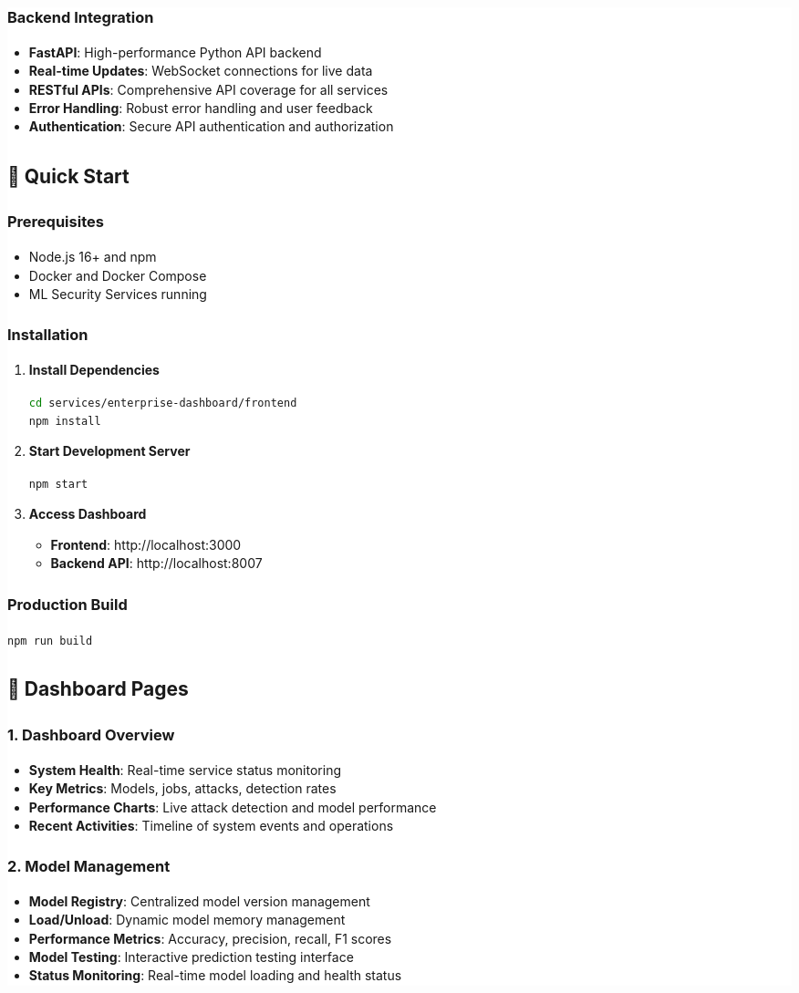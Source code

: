 ### **Backend Integration**
- **FastAPI**: High-performance Python API backend
- **Real-time Updates**: WebSocket connections for live data
- **RESTful APIs**: Comprehensive API coverage for all services
- **Error Handling**: Robust error handling and user feedback
- **Authentication**: Secure API authentication and authorization

## 🚀 Quick Start

### **Prerequisites**
- Node.js 16+ and npm
- Docker and Docker Compose
- ML Security Services running

### **Installation**

1. **Install Dependencies**
   ```bash
   cd services/enterprise-dashboard/frontend
   npm install
   ```

2. **Start Development Server**
   ```bash
   npm start
   ```

3. **Access Dashboard**
   - **Frontend**: http://localhost:3000
   - **Backend API**: http://localhost:8007

### **Production Build**

```bash
npm run build
```

## 📱 Dashboard Pages

### **1. Dashboard Overview**
- **System Health**: Real-time service status monitoring
- **Key Metrics**: Models, jobs, attacks, detection rates
- **Performance Charts**: Live attack detection and model performance
- **Recent Activities**: Timeline of system events and operations

### **2. Model Management**
- **Model Registry**: Centralized model version management
- **Load/Unload**: Dynamic model memory management
- **Performance Metrics**: Accuracy, precision, recall, F1 scores
- **Model Testing**: Interactive prediction testing interface
- **Status Monitoring**: Real-time model loading and health status
